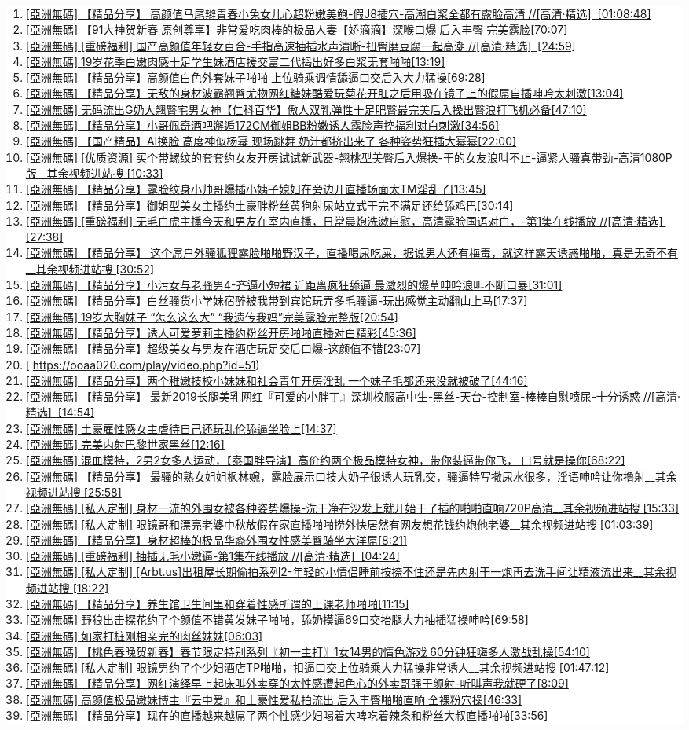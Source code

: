 1. [ [亞洲無碼] 【精品分享】 高颜值马尾辫青春小兔女儿心超粉嫩美鲍-假J8插穴-高潮白浆全都有露脸高清 //[高清·精选]&nbsp; [01:08:48] ]( https://ssp48.cc/bbsembed/10246ae9789e4be1c18fec201f7de9e34fce?id=6977)
1. [ [亞洲無碼] 【91大神贺新春 原创尊享】非常爱吃肉棒的极品人妻【娇滴滴】深喉口爆 后入丰臀 完美露脸[70:07] ]( http://111.thumbplus.com/embed/11316/)
1. [ [亞洲無碼] [重磅福利] 国产高颜值年轻女百合-手指高速抽插水声清晰-扭臀磨豆腐一起高潮 //[高清·精选]&nbsp; [24:59] ]( https://ssp48.cc/bbsembed/1024f05d38237642b340db61d06970fb3188?id=2096)
1. [ [亞洲無碼] 19岁花季白嫩肉感十足学生妹酒店援交富二代捣出好多白浆无套啪啪[13:19] ]( http://www.99b32.com/embed/125062)
1. [ [亞洲無碼] 【精品分享】高颜值白色外套妹子啪啪 上位骑乘调情舔逼口交后入大力猛操[69:28] ]( https://www.888dav.com/vod/198529/)
1. [ [亞洲無碼] 【精品分享】无敌的身材波霸翘臀尤物网红糖妹酷爱玩菊花开肛之后用吸在镜子上的假屌自插呻吟太刺激[13:04] ]( https://ooaa020.com/play/video.php?id=70)
1. [ [亞洲無碼] 无码流出G奶大翘臀宅男女神【仁科百华】傲人双乳弹性十足肥臀最完美后入操出臀浪打飞机必备[47:10] ]( http://111.thumbplus.com/embed/11300/)
1. [ [亞洲無碼] 【精品分享】小哥佩奇酒吧邂逅172CM御姐BB粉嫩诱人露脸声控福利对白刺激[34:56] ]( https://ooaa020.com/play/video.php?id=67)
1. [ [亞洲無碼] 【国产精品】AI换脸 高度神似杨幂 现场跳舞 奶汁都挤出来了 各种姿势狂插大幂幂[22:00] ]( https://www.888dav.com/vod/198544/)
1. [ [亞洲無碼] [优质资源] 买个带螺纹的套套约女友开房试试新武器-翘桃型美臀后入爆操-干的女友浪叫不止-逼紧人骚真带劲-高清1080P版__其余视频进站搜 [10:33] ]( https://ssp48.cc/bbsembed/10248f864d160eca5667f4d15018ddfee18d?id=1559)
1. [ [亞洲無碼] 【精品分享】露脸纹身小帅哥爆插小姨子媳妇在旁边开直播场面太TM淫乱了[13:45] ]( https://ooaa020.com/play/video.php?id=66)
1. [ [亞洲無碼] 【精品分享】御姐型美女主播约土豪胖粉丝黄狗射尿站立式干完不满足还给舔鸡巴[30:14] ]( https://ooaa020.com/play/video.php?id=73)
1. [ [亞洲無碼] [重磅福利] 无毛白虎主播今天和男友在室内直播，日常晨炮洗漱自慰，高清露脸国语对白，-第1集在线播放 //[高清·精选]&nbsp; [27:38] ]( https://ssp48.cc/bbsembed/1024529bbefb08ca3963c2726ebdb72c5c25?id=3491)
1. [ [亞洲無碼] 【精品分享】 这个屌户外骚狐狸露脸啪啪野汉子，直播喝尿吃屎，据说男人还有梅毒，就这样露天诱惑啪啪，真是无奇不有__其余视频进站搜 [30:52] ]( https://ssp48.cc/bbsembed/1024667ecdb4924e13474727619614f239d5?id=6187)
1. [ [亞洲無碼] 【精品分享】小污女与老骚男4-齐逼小短裙 近距离疯狂舔逼 最激烈的爆草呻吟浪叫不断口暴[31:01] ]( https://ooaa020.com/play/video.php?id=83)
1. [ [亞洲無碼] 【精品分享】白丝骚货小学妹宿醉被我带到宾馆玩弄多毛骚逼-玩出感觉主动翻山上马[17:37] ]( https://ooaa020.com/play/video.php?id=49)
1. [ [亞洲無碼] 19岁大胸妹子 “怎么这么大” “我遗传我妈”完美露脸完整版[20:54] ]( http://www.99b32.com/embed/125060)
1. [ [亞洲無碼] 【精品分享】诱人可爱萝莉主播约粉丝开房啪啪直播对白精彩[45:36] ]( https://ooaa020.com/play/video.php?id=65)
1. [ [亞洲無碼] 【精品分享】超级美女与男友在酒店玩足交后口爆-这颜值不错[23:07] ]( https://ooaa020.com/play/video.php?id=51)
1. [ https://ooaa020.com/play/video.php?id=51)
1. [ [亞洲無碼] 【精品分享】两个稚嫩技校小妹妹和社会青年开房淫乱 一个妹子毛都还来没就被破了[44:16] ]( https://www.888dav.com/vod/198546/)
1. [ [亞洲無碼] 【精品分享】 最新2019长腿美乳网红『可爱的小胖丁』深圳校服高中生-黑丝-天台-控制室-棒棒自慰喷尿-十分诱惑 //[高清·精选]&nbsp; [14:54] ]( https://ssp48.cc/bbsembed/1024e2287ea08d96493dbece6427444a1fc1?id=3607)
1. [ [亞洲無碼] 土豪雇性感女主虐待自己还玩乱伦舔逼坐脸上[14:37] ]( http://111.thumbplus.com/embed/915/)
1. [ [亞洲無碼] 完美内射巴黎世家黑丝[12:16] ]( http://91.9p9.xyz/ev.php?VID=c96fefGmcFyeecGkVYwKIAjb03KWWvGQVN6Z8vwRsYCfEYHyYpOBzoOQ4Q)
1. [ [亞洲無碼] 混血模特，2男2女多人运动，【泰国胖导演】高价约两个极品模特女神，带你装逼带你飞， 口号就是操你[68:22] ]( http://111.thumbplus.com/embed/7234/)
1. [ [亞洲無碼] 【精品分享】 最骚的熟女姐姐枫林婉，露脸展示口技大奶子很诱人玩乳交，骚逼特写撒尿水很多，淫语呻吟让你撸射__其余视频进站搜 [25:58] ]( https://ssp48.cc/bbsembed/1024db91caeecf579e109e6be93c08c594cb?id=4058)
1. [ [亞洲無碼] [私人定制] 身材一流的外围女被各种姿势爆操-洗干净在沙发上就开始干了插的啪啪直响720P高清__其余视频进站搜 [15:33] ]( https://ssp48.cc/bbsembed/1024d3fbfe4b4def8a434fd460facc64368a?id=6043)
1. [ [亞洲無碼] [私人定制] 眼镜哥和漂亮老婆中秋放假在家直播啪啪捞外快居然有网友想花钱约炮他老婆__其余视频进站搜 [01:03:39] ]( https://ssp48.cc/bbsembed/10244d093d4eb70bd4dc2f6acee6702ad7c2?id=5127)
1. [ [亞洲無碼] 【精品分享】身材超棒的极品华裔外围女性感美臀骑坐大洋屌[8:21] ]( https://ooaa020.com/play/video.php?id=55)
1. [ [亞洲無碼] [重磅福利] 抽插无毛小嫩逼-第1集在线播放 //[高清·精选]&nbsp; [04:24] ]( https://ssp48.cc/bbsembed/10243772a9a6d5ce7b5be6a4642068fea7b0?id=3324)
1. [ [亞洲無碼] [私人定制] [Arbt.us]出租屋长期偷拍系列2-年轻的小情侣睡前按捺不住还是先内射干一炮再去洗手间让精液流出来__其余视频进站搜 [18:22] ]( https://ssp48.cc/bbsembed/1024d1a9b6952d2c6e28078f5b989673f903?id=1233)
1. [ [亞洲無碼] 【精品分享】养生馆卫生间里和穿着性感所谓的上课老师啪啪[11:15] ]( https://ooaa020.com/play/video.php?id=71)
1. [ [亞洲無碼] 野狼出击探花约了个颜值不错黄发妹子啪啪，舔奶摸逼69口交抬腿大力抽插猛操呻吟[69:58] ]( http://111.thumbplus.com/embed/11648/)
1. [ [亞洲無碼] 如家打桩刚相亲完的肉丝妹妹[06:03] ]( http://91.9p9.xyz/ev.php?VID=3664of97e9S0Jc7Vv9wtFgCmbbHB2SvQhlzbuHkOREJeo3R0cJkMMaVM0w)
1. [ [亞洲無碼] 【桃色春晚贺新春】春节限定特别系列〖初一主打〗1女14男的情色游戏 60分钟狂嗨多人激战乱操[54:10] ]( http://111.thumbplus.com/embed/11319/)
1. [ [亞洲無碼] [私人定制] 眼镜男约了个少妇酒店TP啪啪，扣逼口交上位骑乘大力猛操非常诱人__其余视频进站搜 [01:47:12] ]( https://ssp48.cc/bbsembed/10246bfdb3f44422c1a07949a90d2cac60c9?id=5140)
1. [ [亞洲無碼] 【精品分享】网红演绎早上起床叫外卖穿的太性感遭起色心的外卖哥强干颜射-听叫声我就硬了[8:09] ]( https://ooaa020.com/play/video.php?id=29)
1. [ [亞洲無碼] 高颜值极品嫩妹博主『云中爱』和土豪性爱私拍流出 后入丰臀啪啪直响 全裸粉穴操[46:33] ]( http://111.thumbplus.com/embed/11652/)
1. [ [亞洲無碼] 【精品分享】现在的直播越来越屌了两个性感少妇喝着大啤吃着辣条和粉丝大叔直播啪啪[33:56] ]( https://ooaa020.com/play/video.php?id=32)